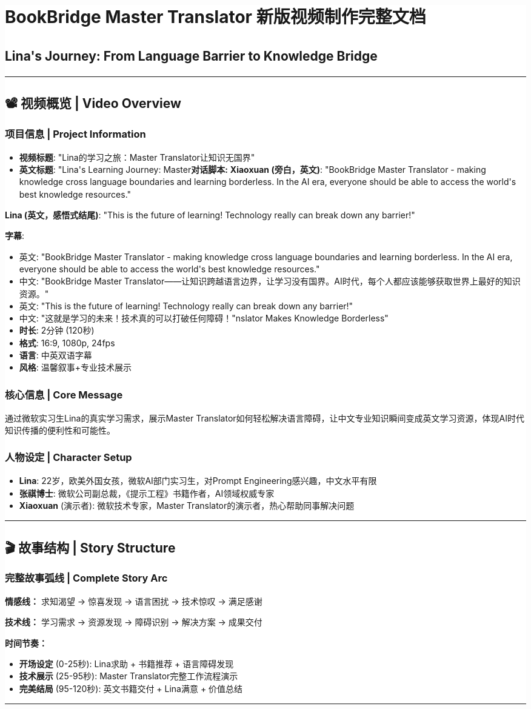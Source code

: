 # BookBridge Master Translator 新版视频制作完整文档
## Lina's Journey: From Language Barrier to Knowledge Bridge

---

## 📽️ 视频概览 | Video Overview

### 项目信息 | Project Information
- **视频标题**: "Lina的学习之旅：Master Translator让知识无国界"
- **英文标题**: "Lina's Learning Journey: Master**对话脚本:**
**Xiaoxuan (旁白，英文)**: "BookBridge Master Translator - making knowledge cross language boundaries and learning borderless. In the AI era, everyone should be able to access the world's best knowledge resources."

**Lina (英文，感悟式结尾)**: "This is the future of learning! Technology really can break down any barrier!"

**字幕**:
- 英文: "BookBridge Master Translator - making knowledge cross language boundaries and learning borderless. In the AI era, everyone should be able to access the world's best knowledge resources."
- 中文: "BookBridge Master Translator——让知识跨越语言边界，让学习没有国界。AI时代，每个人都应该能够获取世界上最好的知识资源。"
- 英文: "This is the future of learning! Technology really can break down any barrier!"
- 中文: "这就是学习的未来！技术真的可以打破任何障碍！"nslator Makes Knowledge Borderless"
- **时长**: 2分钟 (120秒)
- **格式**: 16:9, 1080p, 24fps
- **语言**: 中英双语字幕
- **风格**: 温馨叙事+专业技术展示

### 核心信息 | Core Message
通过微软实习生Lina的真实学习需求，展示Master Translator如何轻松解决语言障碍，让中文专业知识瞬间变成英文学习资源，体现AI时代知识传播的便利性和可能性。

### 人物设定 | Character Setup
- **Lina**: 22岁，欧美外国女孩，微软AI部门实习生，对Prompt Engineering感兴趣，中文水平有限
- **张祺博士**: 微软公司副总裁，《提示工程》书籍作者，AI领域权威专家
- **Xiaoxuan** (演示者): 微软技术专家，Master Translator的演示者，热心帮助同事解决问题

---

## 🎬 故事结构 | Story Structure

### 完整故事弧线 | Complete Story Arc

**情感线：** 求知渴望 → 惊喜发现 → 语言困扰 → 技术惊叹 → 满足感谢

**技术线：** 学习需求 → 资源发现 → 障碍识别 → 解决方案 → 成果交付

**时间节奏：**
- **开场设定** (0-25秒): Lina求助 + 书籍推荐 + 语言障碍发现
- **技术展示** (25-95秒): Master Translator完整工作流程演示
- **完美结局** (95-120秒): 英文书籍交付 + Lina满意 + 价值总结

---